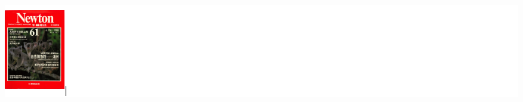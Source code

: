 <img src="https://raw.githubusercontent.com/angelmic/eBooks/master/_Covers/_Newton%20%E7%89%9B%E9%A0%93%E9%9B%9C%E8%AA%8C/Newton%20%E7%89%9B%E9%A0%93%E9%9B%9C%E8%AA%8C%20%23061.png" width="100" height="150" />|